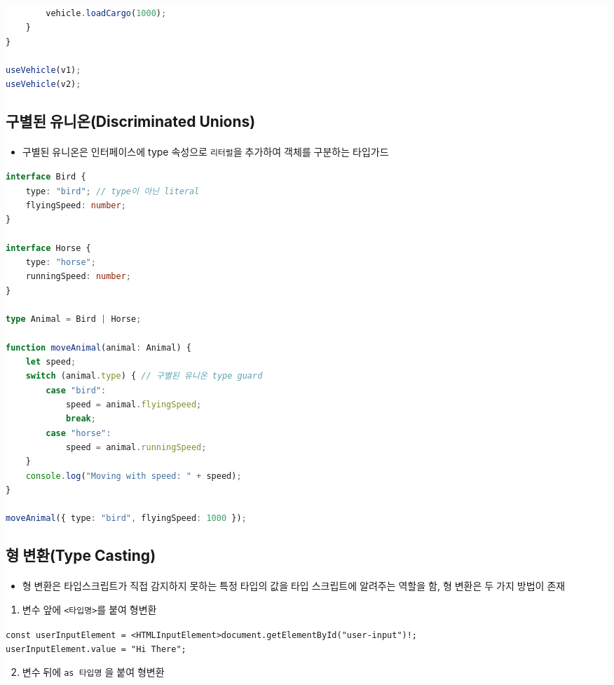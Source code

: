 ```ts
        vehicle.loadCargo(1000);
    }
}

useVehicle(v1);
useVehicle(v2);
```

## 구별된 유니온(Discriminated Unions)

- 구별된 유니온은 인터페이스에 type 속성으로 `리터럴`을 추가하여 객체를 구분하는 타입가드

```ts
interface Bird {
    type: "bird"; // type이 아닌 literal
    flyingSpeed: number;
}

interface Horse {
    type: "horse";
    runningSpeed: number;
}

type Animal = Bird | Horse;

function moveAnimal(animal: Animal) {
    let speed;
    switch (animal.type) { // 구별된 유니온 type guard
        case "bird":
            speed = animal.flyingSpeed;
            break;
        case "horse":
            speed = animal.runningSpeed;
    }
    console.log("Moving with speed: " + speed);
}

moveAnimal({ type: "bird", flyingSpeed: 1000 });
```

## 형 변환(Type Casting)

- 형 변환은 타입스크립트가 직접 감지하지 못하는 특정 타입의 값을 타입 스크립트에 알려주는 역할을 함, 형 변환은 두 가지 방법이 존재

1. 변수 앞에 `<타입명>`를 붙여 형변환

```tsx
const userInputElement = <HTMLInputElement>document.getElementById("user-input")!;
userInputElement.value = "Hi There";
```

2. 변수 뒤에 `as 타입명` 을 붙여 형변환
